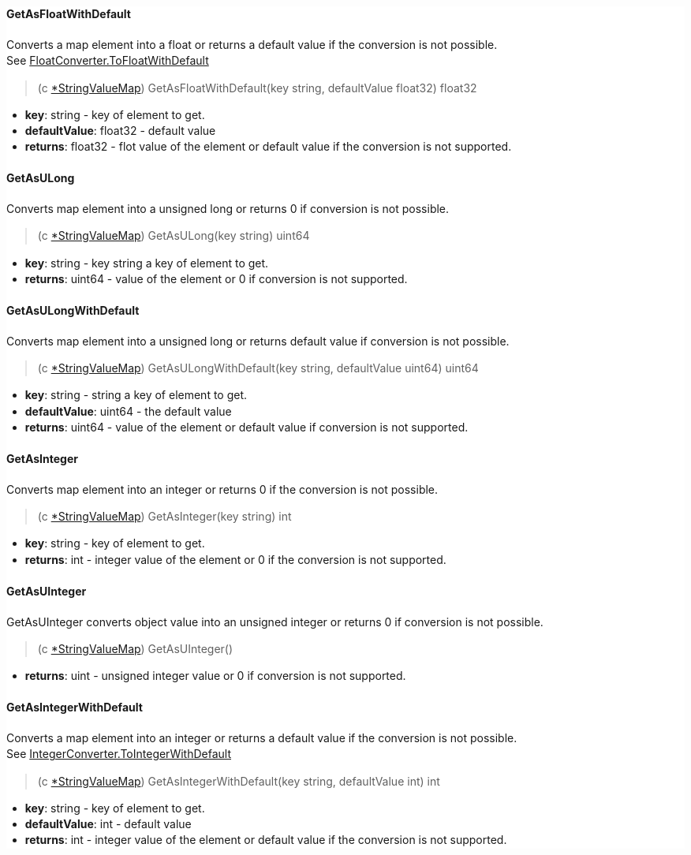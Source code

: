 
#### GetAsFloatWithDefault
Converts a map element into a float or returns a default value if the conversion is not possible.  
See [FloatConverter.ToFloatWithDefault](../../convert/float_converter/#tofloatwithdefault)

> (c [*StringValueMap]()) GetAsFloatWithDefault(key string, defaultValue float32) float32

- **key**: string - key of element to get.
- **defaultValue**: float32 - default value
- **returns**: float32 - flot value of the element or default value if the conversion is not supported. 

#### GetAsULong
Converts map element into a unsigned long or returns 0 if conversion is not possible.

> (c [*StringValueMap]()) GetAsULong(key string) uint64 

- **key**: string - key string a key of element to get.
- **returns**: uint64 - value of the element or 0 if conversion is not supported.

#### GetAsULongWithDefault
Converts map element into a unsigned long or returns default value if conversion is not possible.

> (c [*StringValueMap]()) GetAsULongWithDefault(key string, defaultValue uint64) uint64

- **key**: string - string a key of element to get. 
- **defaultValue**: uint64 - the default value
- **returns**: uint64 - value of the element or default value if conversion is not supported.

#### GetAsInteger
Converts map element into an integer or returns 0 if the conversion is not possible.

> (c [*StringValueMap]()) GetAsInteger(key string) int

- **key**: string - key of element to get.
- **returns**: int - integer value of the element or 0 if the conversion is not supported. 

#### GetAsUInteger
GetAsUInteger converts object value into an unsigned integer or returns 0 if conversion is not possible.

> (c [*StringValueMap]()) GetAsUInteger() 

- **returns**: uint - unsigned integer value or 0 if conversion is not supported.

#### GetAsIntegerWithDefault
Converts a map element into an integer or returns a default value if the conversion is not possible.  
See [IntegerConverter.ToIntegerWithDefault](../../convert/integer_converter/#tointegerwithdefault)

> (c [*StringValueMap]()) GetAsIntegerWithDefault(key string, defaultValue int) int

- **key**: string - key of element to get.
- **defaultValue**: int - default value
- **returns**: int - integer value of the element or default value if the conversion is not supported. 
